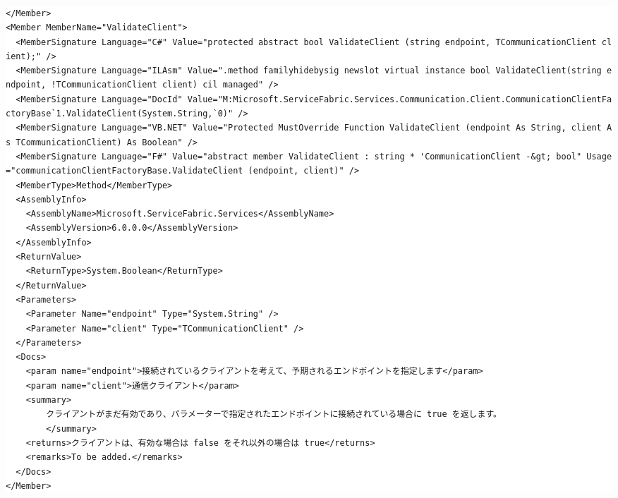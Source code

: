    </Member>
    <Member MemberName="ValidateClient">
      <MemberSignature Language="C#" Value="protected abstract bool ValidateClient (string endpoint, TCommunicationClient client);" />
      <MemberSignature Language="ILAsm" Value=".method familyhidebysig newslot virtual instance bool ValidateClient(string endpoint, !TCommunicationClient client) cil managed" />
      <MemberSignature Language="DocId" Value="M:Microsoft.ServiceFabric.Services.Communication.Client.CommunicationClientFactoryBase`1.ValidateClient(System.String,`0)" />
      <MemberSignature Language="VB.NET" Value="Protected MustOverride Function ValidateClient (endpoint As String, client As TCommunicationClient) As Boolean" />
      <MemberSignature Language="F#" Value="abstract member ValidateClient : string * 'CommunicationClient -&gt; bool" Usage="communicationClientFactoryBase.ValidateClient (endpoint, client)" />
      <MemberType>Method</MemberType>
      <AssemblyInfo>
        <AssemblyName>Microsoft.ServiceFabric.Services</AssemblyName>
        <AssemblyVersion>6.0.0.0</AssemblyVersion>
      </AssemblyInfo>
      <ReturnValue>
        <ReturnType>System.Boolean</ReturnType>
      </ReturnValue>
      <Parameters>
        <Parameter Name="endpoint" Type="System.String" />
        <Parameter Name="client" Type="TCommunicationClient" />
      </Parameters>
      <Docs>
        <param name="endpoint">接続されているクライアントを考えて、予期されるエンドポイントを指定します</param>
        <param name="client">通信クライアント</param>
        <summary>
            クライアントがまだ有効であり、パラメーターで指定されたエンドポイントに接続されている場合に true を返します。
            </summary>
        <returns>クライアントは、有効な場合は false をそれ以外の場合は true</returns>
        <remarks>To be added.</remarks>
      </Docs>
    </Member>
  </Members>
</Type>
